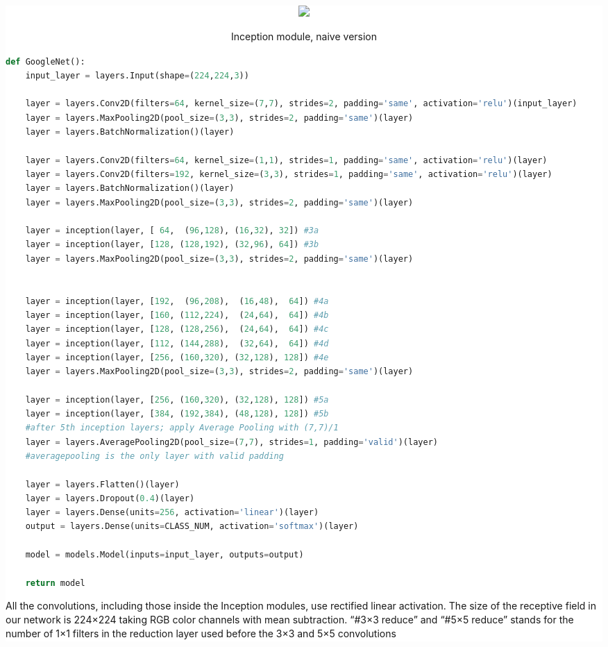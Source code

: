 <div align="center">
<img src="https://www.researchgate.net/profile/Ferhat-Ozgur-Catak/publication/342003740/figure/fig2/AS:900073961582598@1591605763849/Inception-module-naive-version-37.jpg">
 <p style='text-align:center;'>Inception module, naive version</p>
</div>


```python
def GoogleNet():
    input_layer = layers.Input(shape=(224,224,3))
    
    layer = layers.Conv2D(filters=64, kernel_size=(7,7), strides=2, padding='same', activation='relu')(input_layer)
    layer = layers.MaxPooling2D(pool_size=(3,3), strides=2, padding='same')(layer)
    layer = layers.BatchNormalization()(layer)
    
    layer = layers.Conv2D(filters=64, kernel_size=(1,1), strides=1, padding='same', activation='relu')(layer)
    layer = layers.Conv2D(filters=192, kernel_size=(3,3), strides=1, padding='same', activation='relu')(layer)
    layer = layers.BatchNormalization()(layer)
    layer = layers.MaxPooling2D(pool_size=(3,3), strides=2, padding='same')(layer)

    layer = inception(layer, [ 64,  (96,128), (16,32), 32]) #3a
    layer = inception(layer, [128, (128,192), (32,96), 64]) #3b
    layer = layers.MaxPooling2D(pool_size=(3,3), strides=2, padding='same')(layer)
    
    
    layer = inception(layer, [192,  (96,208),  (16,48),  64]) #4a
    layer = inception(layer, [160, (112,224),  (24,64),  64]) #4b
    layer = inception(layer, [128, (128,256),  (24,64),  64]) #4c
    layer = inception(layer, [112, (144,288),  (32,64),  64]) #4d
    layer = inception(layer, [256, (160,320), (32,128), 128]) #4e
    layer = layers.MaxPooling2D(pool_size=(3,3), strides=2, padding='same')(layer)
    
    layer = inception(layer, [256, (160,320), (32,128), 128]) #5a
    layer = inception(layer, [384, (192,384), (48,128), 128]) #5b
    #after 5th inception layers; apply Average Pooling with (7,7)/1
    layer = layers.AveragePooling2D(pool_size=(7,7), strides=1, padding='valid')(layer)
    #averagepooling is the only layer with valid padding

    layer = layers.Flatten()(layer)
    layer = layers.Dropout(0.4)(layer)
    layer = layers.Dense(units=256, activation='linear')(layer)
    output = layers.Dense(units=CLASS_NUM, activation='softmax')(layer)
    
    model = models.Model(inputs=input_layer, outputs=output)
    
    return model
```

All the convolutions, including those inside the Inception modules, use rectified linear activation.
The size of the receptive field in our network is 224×224 taking RGB color channels with mean subtraction. “#3×3 reduce” and “#5×5 reduce” stands for the number of 1×1 filters in the reduction
layer used before the 3×3 and 5×5 convolutions
